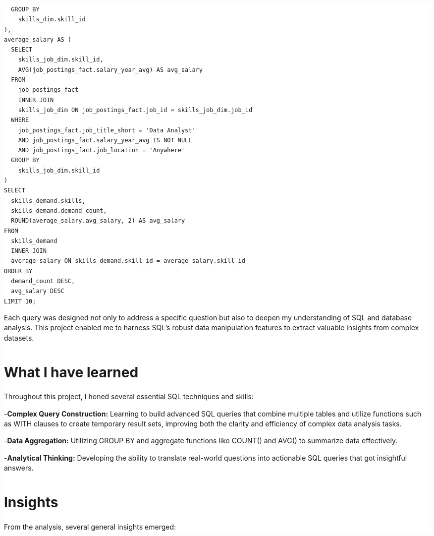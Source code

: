```
  GROUP BY
    skills_dim.skill_id
),
average_salary AS (
  SELECT
    skills_job_dim.skill_id,
    AVG(job_postings_fact.salary_year_avg) AS avg_salary
  FROM
    job_postings_fact
    INNER JOIN
    skills_job_dim ON job_postings_fact.job_id = skills_job_dim.job_id
  WHERE
    job_postings_fact.job_title_short = 'Data Analyst'
    AND job_postings_fact.salary_year_avg IS NOT NULL
    AND job_postings_fact.job_location = 'Anywhere'
  GROUP BY
    skills_job_dim.skill_id
)
SELECT
  skills_demand.skills,
  skills_demand.demand_count,
  ROUND(average_salary.avg_salary, 2) AS avg_salary
FROM
  skills_demand
  INNER JOIN
  average_salary ON skills_demand.skill_id = average_salary.skill_id
ORDER BY
  demand_count DESC,
  avg_salary DESC
LIMIT 10;
```
Each query was designed not only to address a specific question but also to deepen my understanding of SQL and database analysis. This project enabled me to harness SQL’s robust data manipulation features to extract valuable insights from complex datasets.

# What I have learned
Throughout this project, I honed several essential SQL techniques and skills:

-**Complex Query Construction:** Learning to build advanced SQL queries that combine multiple tables and utilize functions such as WITH clauses to create temporary result sets, improving both the clarity and efficiency of complex data analysis tasks.

-**Data Aggregation:** Utilizing GROUP BY and aggregate functions like COUNT() and AVG() to summarize data effectively.

-**Analytical Thinking:** Developing the ability to translate real-world questions into actionable SQL queries that got insightful answers.

# Insights 
From the analysis, several general insights emerged:
